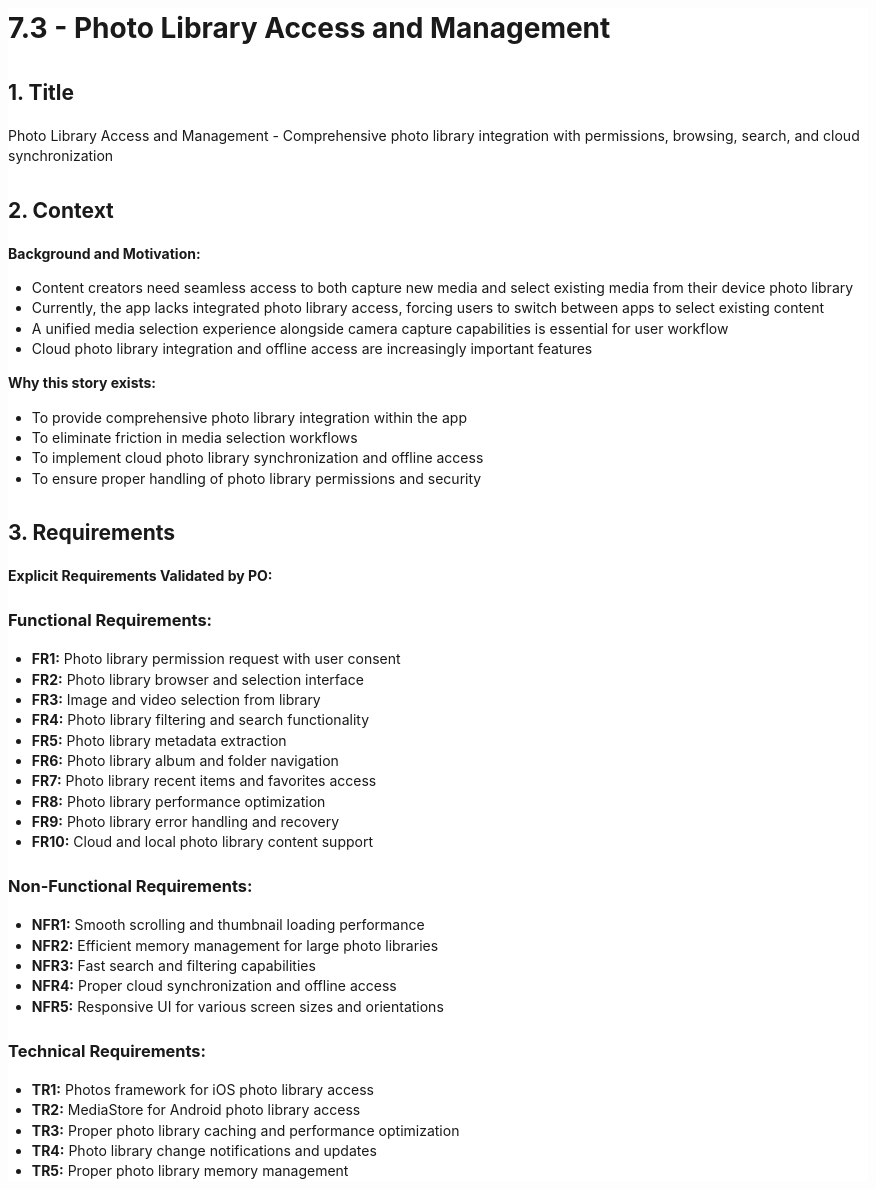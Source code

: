 # 7.3 - Photo Library Access and Management

## 1. Title
Photo Library Access and Management - Comprehensive photo library integration with permissions, browsing, search, and cloud synchronization

## 2. Context
**Background and Motivation:**
- Content creators need seamless access to both capture new media and select existing media from their device photo library
- Currently, the app lacks integrated photo library access, forcing users to switch between apps to select existing content
- A unified media selection experience alongside camera capture capabilities is essential for user workflow
- Cloud photo library integration and offline access are increasingly important features

**Why this story exists:**
- To provide comprehensive photo library integration within the app
- To eliminate friction in media selection workflows
- To implement cloud photo library synchronization and offline access
- To ensure proper handling of photo library permissions and security

## 3. Requirements
**Explicit Requirements Validated by PO:**

### Functional Requirements:
- **FR1:** Photo library permission request with user consent
- **FR2:** Photo library browser and selection interface
- **FR3:** Image and video selection from library
- **FR4:** Photo library filtering and search functionality
- **FR5:** Photo library metadata extraction
- **FR6:** Photo library album and folder navigation
- **FR7:** Photo library recent items and favorites access
- **FR8:** Photo library performance optimization
- **FR9:** Photo library error handling and recovery
- **FR10:** Cloud and local photo library content support

### Non-Functional Requirements:
- **NFR1:** Smooth scrolling and thumbnail loading performance
- **NFR2:** Efficient memory management for large photo libraries
- **NFR3:** Fast search and filtering capabilities
- **NFR4:** Proper cloud synchronization and offline access
- **NFR5:** Responsive UI for various screen sizes and orientations

### Technical Requirements:
- **TR1:** Photos framework for iOS photo library access
- **TR2:** MediaStore for Android photo library access
- **TR3:** Proper photo library caching and performance optimization
- **TR4:** Photo library change notifications and updates
- **TR5:** Proper photo library memory management
